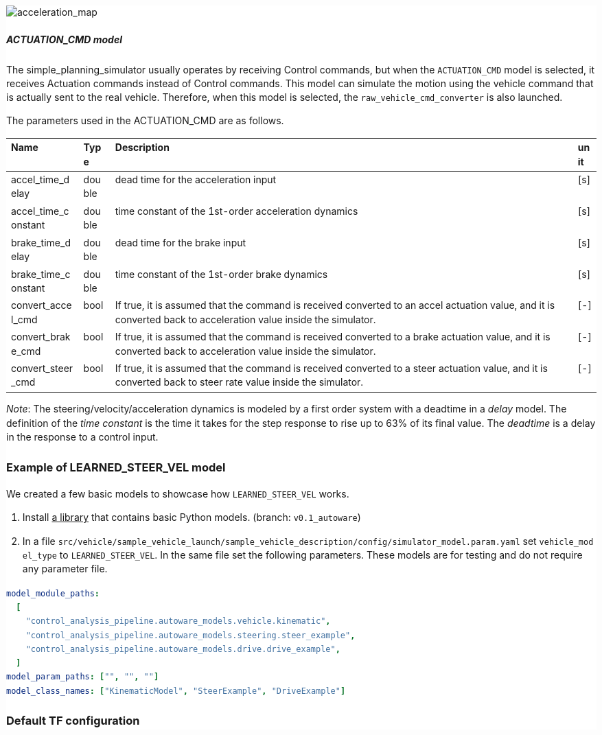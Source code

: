 ![acceleration_map](./media/acceleration_map.svg)

##### ACTUATION_CMD model

The simple_planning_simulator usually operates by receiving Control commands, but when the `ACTUATION_CMD` model is selected, it receives Actuation commands instead of Control commands. This model can simulate the motion using the vehicle command that is actually sent to the real vehicle. Therefore, when this model is selected, the `raw_vehicle_cmd_converter` is also launched.

The parameters used in the ACTUATION_CMD are as follows.

| Name                | Type   | Description                                                                                                                                                     | unit |
| :------------------ | :----- | :-------------------------------------------------------------------------------------------------------------------------------------------------------------- | :--- |
| accel_time_delay    | double | dead time for the acceleration input                                                                                                                            | [s]  |
| accel_time_constant | double | time constant of the 1st-order acceleration dynamics                                                                                                            | [s]  |
| brake_time_delay    | double | dead time for the brake input                                                                                                                                   | [s]  |
| brake_time_constant | double | time constant of the 1st-order brake dynamics                                                                                                                   | [s]  |
| convert_accel_cmd   | bool   | If true, it is assumed that the command is received converted to an accel actuation value, and it is converted back to acceleration value inside the simulator. | [-]  |
| convert_brake_cmd   | bool   | If true, it is assumed that the command is received converted to a brake actuation value, and it is converted back to acceleration value inside the simulator.  | [-]  |
| convert_steer_cmd   | bool   | If true, it is assumed that the command is received converted to a steer actuation value, and it is converted back to steer rate value inside the simulator.    | [-]  |



_Note_: The steering/velocity/acceleration dynamics is modeled by a first order system with a deadtime in a _delay_ model. The definition of the _time constant_ is the time it takes for the step response to rise up to 63% of its final value. The _deadtime_ is a delay in the response to a control input.

### Example of LEARNED_STEER_VEL model

We created a few basic models to showcase how `LEARNED_STEER_VEL` works.

1. Install [a library](https://github.com/atomyks/control_analysis_pipeline/tree/v0.1_autoware) that contains basic Python models. (branch: `v0.1_autoware`)

2. In a file `src/vehicle/sample_vehicle_launch/sample_vehicle_description/config/simulator_model.param.yaml` set `vehicle_model_type` to `LEARNED_STEER_VEL`. In the same file set the following parameters. These models are for testing and do not require any parameter file.

```yaml
model_module_paths:
  [
    "control_analysis_pipeline.autoware_models.vehicle.kinematic",
    "control_analysis_pipeline.autoware_models.steering.steer_example",
    "control_analysis_pipeline.autoware_models.drive.drive_example",
  ]
model_param_paths: ["", "", ""]
model_class_names: ["KinematicModel", "SteerExample", "DriveExample"]
```

### Default TF configuration

